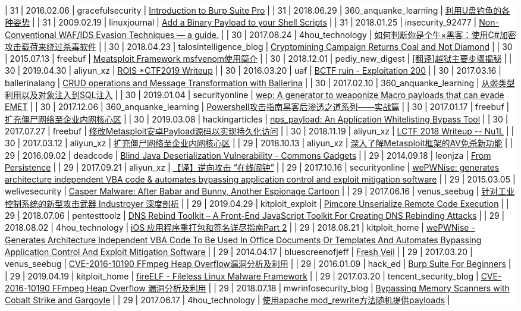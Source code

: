 | 31 | 2016.02.06 | gracefulsecurity | [Introduction to Burp Suite Pro](https://www.gracefulsecurity.com/introduction-to-burp-suite-pro/) |
| 31 | 2018.06.29 | 360_anquanke_learning | [利用U盘钓鱼的各种姿势](https://www.anquanke.com/post/id/149497/) |
| 31 | 2009.02.19 | linuxjournal | [Add a Binary Payload to your Shell Scripts](https://www.linuxjournal.com/content/add-binary-payload-your-shell-scripts) |
| 31 | 2018.01.25 | insecurity_92477 | [Non-Conventional WAF/IDS Evasion Techniques — a guide.](https://medium.com/p/6f0169e094e5) |
| 30 | 2017.08.24 | 4hou_technology | [如何判断你是个牛×黑客：使用C#加密攻击载荷来绕过杀毒软件](http://www.4hou.com/technology/7371.html) |
| 30 | 2018.04.23 | talosintelligence_blog | [Cryptomining Campaign Returns Coal and Not Diamond](https://blog.talosintelligence.com/2018/04/cryptomining-campaign-returns-coal-not-diamond.html) |
| 30 | 2015.07.13 | freebuf | [Meatsploit Framework msfvenom使用简介](http://www.freebuf.com/sectool/72135.html) |
| 30 | 2018.12.01 | pediy_new_digest | [[翻译]越狱主要步骤揭秘](https://bbs.pediy.com/thread-248105.htm) |
| 30 | 2019.04.30 | aliyun_xz | [ROIS *CTF2019 Writeup](https://xz.aliyun.com/t/5006) |
| 30 | 2016.03.20 | uaf | [BCTF ruin - Exploitation 200](http://uaf.io/exploitation/2016/03/20/BCTF-ruin.html) |
| 30 | 2017.03.16 | ballerinalang | [CRUD operations and Message Transformation with Ballerina](https://medium.com/p/158e60b7bfa7) |
| 30 | 2017.02.10 | 360_anquanke_learning | [从弱类型利用以及对象注入到SQL注入](https://www.anquanke.com/post/id/85455/) |
| 30 | 2019.01.04 | securityonline | [wep: A generator to weaponize Macro payloads that can evade EMET](https://securityonline.info/wep-macro-payloads/) |
| 30 | 2017.12.06 | 360_anquanke_learning | [Powershell攻击指南黑客后渗透之道系列——实战篇](https://www.anquanke.com/post/id/89362/) |
| 30 | 2017.01.17 | freebuf | [扩充僵尸网络至企业内网核心区](http://www.freebuf.com/articles/system/125177.html) |
| 30 | 2019.03.08 | hackingarticles | [nps_payload: An Application Whitelisting Bypass Tool](https://www.hackingarticles.in/nps_payload-an-application-whitelisting-bypass-tool/) |
| 30 | 2017.07.27 | freebuf | [修改Metasploit安卓Payload源码以实现持久化访问](http://www.freebuf.com/sectool/141234.html) |
| 30 | 2018.11.19 | aliyun_xz | [LCTF 2018 Writeup -- Nu1L](https://xz.aliyun.com/t/3341) |
| 30 | 2017.03.12 | aliyun_xz | [扩充僵尸网络至企业内网核心区](https://xz.aliyun.com/t/1244) |
| 29 | 2018.10.13 | aliyun_xz | [深入了解Metasploit框架的AV免杀新功能](https://xz.aliyun.com/t/2888) |
| 29 | 2016.09.02 | deadcode | [Blind Java Deserialization Vulnerability - Commons Gadgets](http://deadcode.me/blog/2016/09/02/Blind-Java-Deserialization-Commons-Gadgets.html) |
| 29 | 2014.09.18 | leonjza | [From Persistence](https://leonjza.github.io/blog/2014/09/18/from-persistence/) |
| 29 | 2017.09.21 | aliyun_xz | [【译】逆向攻击 “在线闹钟”](https://xz.aliyun.com/t/50) |
| 29 | 2017.10.16 | securityonline | [wePWNise: generates architecture independent VBA code & automates bypassing application control and exploit mitigation software](https://securityonline.info/wepwnise-generates-architecture-independent-vba-code-automates-bypassing-application-control-exploit-mitigation-software/) |
| 29 | 2015.03.05 | welivesecurity | [Casper Malware: After Babar and Bunny, Another Espionage Cartoon](https://www.welivesecurity.com/2015/03/05/casper-malware-babar-bunny-another-espionage-cartoon/) |
| 29 | 2017.06.16 | venus_seebug | [针对工业控制系统的新型攻击武器 Industroyer 深度剖析](https://paper.seebug.org/328/) |
| 29 | 2019.04.29 | kitploit_exploit | [Pimcore Unserialize Remote Code Execution](https://exploit.kitploit.com/2019/04/pimcore-unserialize-remote-code.html) |
| 29 | 2018.07.06 | pentesttoolz | [DNS Rebind Toolkit – A Front-End JavaScript Toolkit For Creating DNS Rebinding Attacks](https://pentesttoolz.com/2018/07/06/dns-rebind-toolkit-a-front-end-javascript-toolkit-for-creating-dns-rebinding-attacks/) |
| 29 | 2018.08.02 | 4hou_technology | [iOS 应用程序重打包和签名详尽指南Part 2](http://www.4hou.com/technology/12788.html) |
| 29 | 2018.08.21 | kitploit_home | [wePWNise - Generates Architecture Independent VBA Code To Be Used In Office Documents Or Templates And Automates Bypassing Application Control And Exploit Mitigation Software](https://www.kitploit.com/2018/08/wepwnise-generates-architecture.html) |
| 29 | 2014.04.17 | bluescreenofjeff | [Fresh Veil](https://bluescreenofjeff.com/2014-04-17-Fresh-Veil-Automatically-Generating-Payloads/) |
| 29 | 2017.03.20 | venus_seebug | [CVE-2016-10190 FFmpeg Heap Overflow漏洞分析及利用](https://paper.seebug.org/253/) |
| 29 | 2016.01.09 | hack_ed | [Burp Suite For Beginners](https://hack-ed.net/2016/01/09/burp-suite-for-beginners/) |
| 29 | 2019.04.19 | kitploit_home | [fireELF - Fileless Linux Malware Framework](https://www.kitploit.com/2019/04/fireelf-fileless-linux-malware-framework.html) |
| 29 | 2017.03.20 | tencent_security_blog | [CVE-2016-10190 FFmpeg Heap Overflow 漏洞分析及利用](https://security.tencent.com/index.php/blog/msg/116) |
| 29 | 2018.07.18 | mwrinfosecurity_blog | [Bypassing Memory Scanners with Cobalt Strike and Gargoyle](https://labs.mwrinfosecurity.com/blog/experimenting-bypassing-memory-scanners-with-cobalt-strike-and-gargoyle/) |
| 29 | 2017.06.17 | 4hou_technology | [使用apache mod_rewrite方法随机提供payloads](http://www.4hou.com/technology/5399.html) |